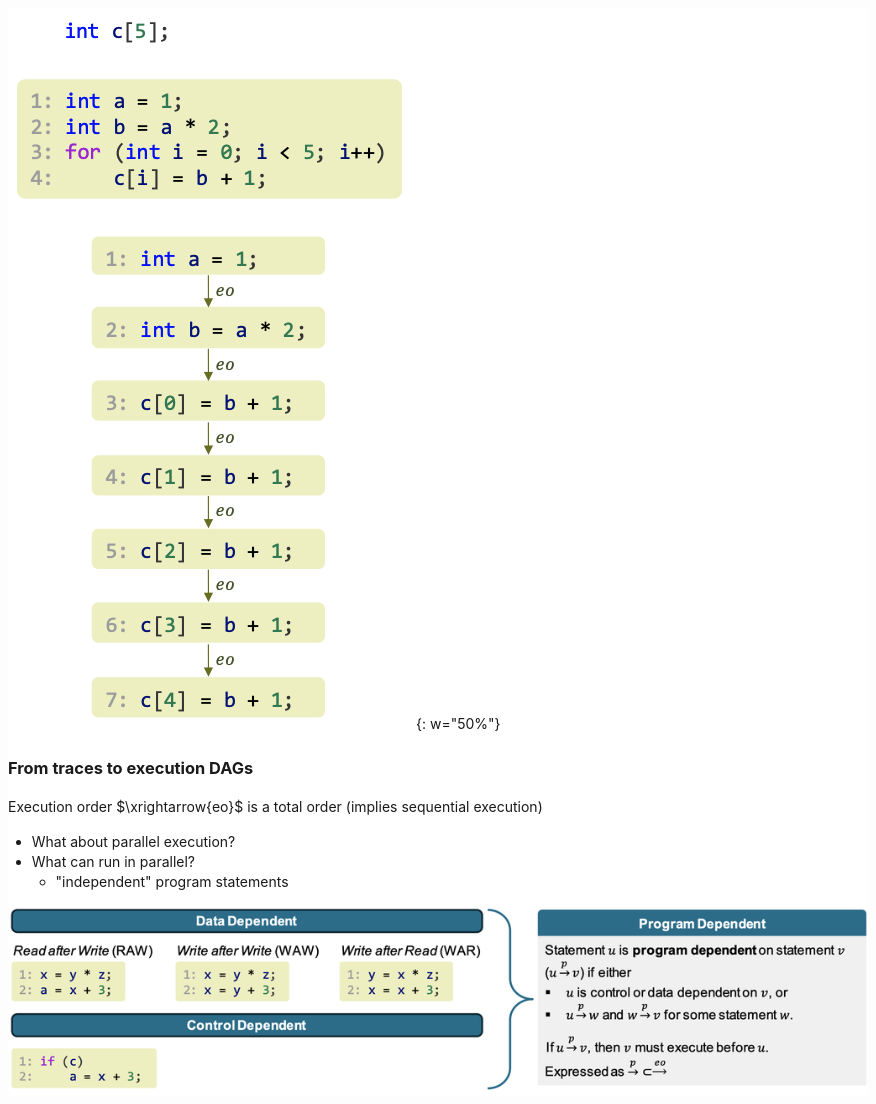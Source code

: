 ![shutup](/assets/img/ScreenShot%202024-01-08%20at%2016.35.21.png){: w="50%"}

### From traces to execution DAGs

Execution order $\xrightarrow{eo}$ is a total order (implies sequential execution)

- What about parallel execution?
- What can run in parallel?
  - "independent" program statements

![shutup](/assets/img/ScreenShot%202024-01-08%20at%2016.52.47.png)

